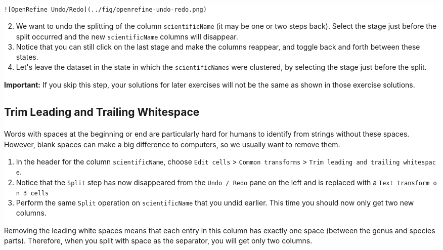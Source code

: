     ![OpenRefine Undo/Redo](../fig/openrefine-undo-redo.png)

2. We want to undo the splitting of the column `scientificName` (it may be one or two steps back). Select the stage just
   before the split occurred and the new `scientificName` columns will disappear.
3. Notice that you can still click on the last stage and make the columns reappear, and toggle back and forth between these states.
4. Let's leave the dataset in the state in which the `scientificNames` were clustered, by selecting the stage just before the
   split.

**Important:** If you skip this step, your solutions for later exercises will not be the same as shown in those exercise solutions.

## Trim Leading and Trailing Whitespace

Words with spaces at the beginning or end are particularly hard for humans to identify from strings without these
spaces. However, blank spaces can make a big difference to computers, so we usually want to remove them.

1. In the header for the column `scientificName`, choose `Edit cells` > `Common transforms` > `Trim leading and trailing whitespace`.
2. Notice that the `Split` step has now disappeared from the `Undo / Redo` pane on the left and is replaced with a `Text transform on 3 cells`
3. Perform the same `Split` operation on `scientificName` that you undid earlier. This time you should now only get two new columns.

Removing the leading white spaces means that each entry in this column has exactly one space (between the genus and species parts). 
Therefore, when you split with space as the separator, you will get only two columns.
